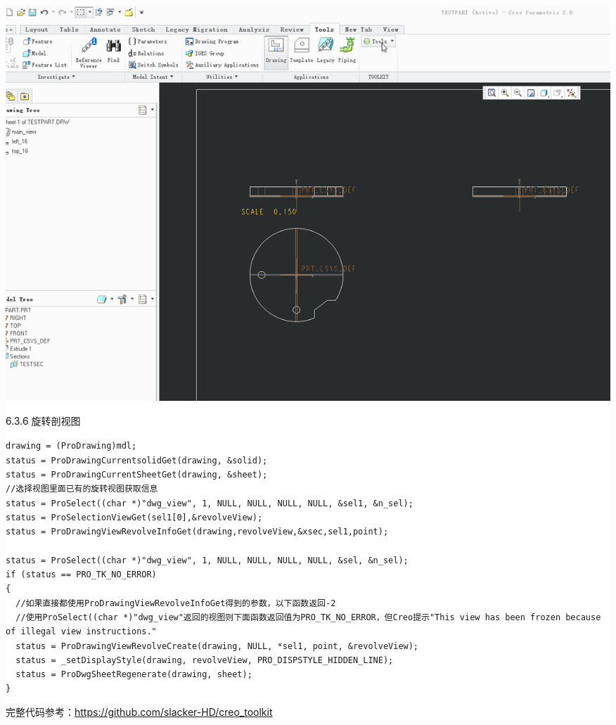 ![image](https://github.com/Mountains-and-rivers/creo-second-dev/blob/main/images/4.gif)

6.3.6 旋转剖视图

```
drawing = (ProDrawing)mdl;
status = ProDrawingCurrentsolidGet(drawing, &solid);
status = ProDrawingCurrentSheetGet(drawing, &sheet);
//选择视图里面已有的旋转视图获取信息
status = ProSelect((char *)"dwg_view", 1, NULL, NULL, NULL, NULL, &sel1, &n_sel);
status = ProSelectionViewGet(sel1[0],&revolveView);
status = ProDrawingViewRevolveInfoGet(drawing,revolveView,&xsec,sel1,point);

status = ProSelect((char *)"dwg_view", 1, NULL, NULL, NULL, NULL, &sel, &n_sel);
if (status == PRO_TK_NO_ERROR)
{
  //如果直接都使用ProDrawingViewRevolveInfoGet得到的参数，以下函数返回-2
  //使用ProSelect((char *)"dwg_view"返回的视图则下面函数返回值为PRO_TK_NO_ERROR，但Creo提示"This view has been frozen because of illegal view instructions."
  status = ProDrawingViewRevolveCreate(drawing, NULL, *sel1, point, &revolveView);
  status = _setDisplayStyle(drawing, revolveView, PRO_DISPSTYLE_HIDDEN_LINE);
  status = ProDwgSheetRegenerate(drawing, sheet);
}
```

完整代码参考：https://github.com/slacker-HD/creo_toolkit
